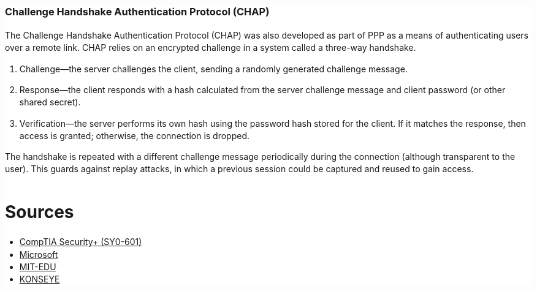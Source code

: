 ### Challenge Handshake Authentication Protocol (CHAP)

The Challenge Handshake Authentication Protocol (CHAP) was also developed as part of PPP as a means of authenticating users over a remote link. CHAP relies on an encrypted challenge in a system called a three-way handshake.

1. Challenge—the server challenges the client, sending a randomly generated challenge message.

2. Response—the client responds with a hash calculated from the server challenge message and client password (or other shared secret).

3. Verification—the server performs its own hash using the password hash stored for the client. If it matches the response, then access is granted; otherwise, the connection is dropped.

The handshake is repeated with a different challenge message periodically during the connection (although transparent to the user). This guards against replay attacks, in which a previous session could be captured and reused to gain access.

# Sources

* [CompTIA Security+ (SY0-601)](https://www.comptia.org/training/books/security-sy0-601-study-guide)
* [Microsoft](https://support.microsoft.com/en-us/topic/what-is-multifactor-authentication-e5e39437-121c-be60-d123-eda06bddf661)
* [MIT-EDU](http://web.mit.edu/kerberos/)
* [KONSEYE](https://www.konsyse.com/articles/the-three-factors-of-user-authentication/)







